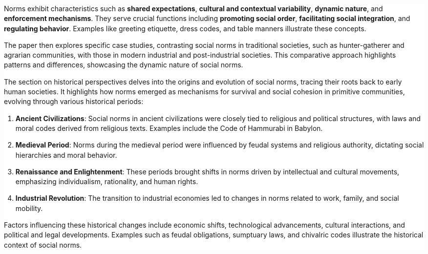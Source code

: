 Norms exhibit characteristics such as **shared expectations**, **cultural and contextual variability**, **dynamic nature**, and **enforcement mechanisms**. They serve crucial functions including **promoting social order**, **facilitating social integration**, and **regulating behavior**. Examples like greeting etiquette, dress codes, and table manners illustrate these concepts.

The paper then explores specific case studies, contrasting social norms in traditional societies, such as hunter-gatherer and agrarian communities, with those in modern industrial and post-industrial societies. This comparative approach highlights patterns and differences, showcasing the dynamic nature of social norms.

The section on historical perspectives delves into the origins and evolution of social norms, tracing their roots back to early human societies. It highlights how norms emerged as mechanisms for survival and social cohesion in primitive communities, evolving through various historical periods:

1. **Ancient Civilizations**: Social norms in ancient civilizations were closely tied to religious and political structures, with laws and moral codes derived from religious texts. Examples include the Code of Hammurabi in Babylon.

2. **Medieval Period**: Norms during the medieval period were influenced by feudal systems and religious authority, dictating social hierarchies and moral behavior.

3. **Renaissance and Enlightenment**: These periods brought shifts in norms driven by intellectual and cultural movements, emphasizing individualism, rationality, and human rights.

4. **Industrial Revolution**: The transition to industrial economies led to changes in norms related to work, family, and social mobility.

Factors influencing these historical changes include economic shifts, technological advancements, cultural interactions, and political and legal developments. Examples such as feudal obligations, sumptuary laws, and chivalric codes illustrate the historical context of social norms.

